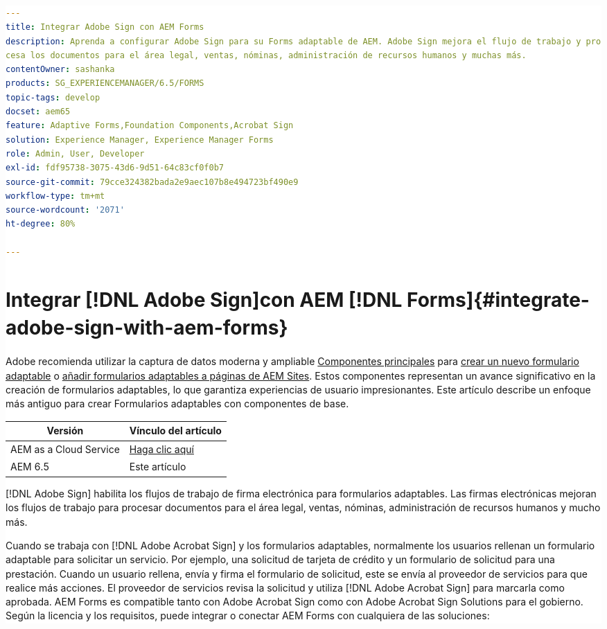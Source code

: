 ```yaml
---
title: Integrar Adobe Sign con AEM Forms
description: Aprenda a configurar Adobe Sign para su Forms adaptable de AEM. Adobe Sign mejora el flujo de trabajo y procesa los documentos para el área legal, ventas, nóminas, administración de recursos humanos y muchas más.
contentOwner: sashanka
products: SG_EXPERIENCEMANAGER/6.5/FORMS
topic-tags: develop
docset: aem65
feature: Adaptive Forms,Foundation Components,Acrobat Sign
solution: Experience Manager, Experience Manager Forms
role: Admin, User, Developer
exl-id: fdf95738-3075-43d6-9d51-64c83cf0f0b7
source-git-commit: 79cce324382bada2e9aec107b8e494723bf490e9
workflow-type: tm+mt
source-wordcount: '2071'
ht-degree: 80%

---
```


# Integrar [!DNL Adobe Sign]con AEM [!DNL Forms]{#integrate-adobe-sign-with-aem-forms}

<span class="preview"> Adobe recomienda utilizar la captura de datos moderna y ampliable [Componentes principales](https://experienceleague.adobe.com/docs/experience-manager-core-components/using/adaptive-forms/introduction.html?lang=es) para [crear un nuevo formulario adaptable](/help/forms/using/create-an-adaptive-form-core-components.md) o [añadir formularios adaptables a páginas de AEM Sites](/help/forms/using/create-or-add-an-adaptive-form-to-aem-sites-page.md). Estos componentes representan un avance significativo en la creación de formularios adaptables, lo que garantiza experiencias de usuario impresionantes. Este artículo describe un enfoque más antiguo para crear Formularios adaptables con componentes de base. </span>

| Versión | Vínculo del artículo |
| -------- | ---------------------------- |
| AEM as a Cloud Service | [Haga clic aquí](https://experienceleague.adobe.com/docs/experience-manager-cloud-service/content/forms/integrate/services/adobe-sign-integration-adaptive-forms.html?lang=en#adobe-acrobat-sign-for-government) |
| AEM 6.5 | Este artículo |

[!DNL Adobe Sign] habilita los flujos de trabajo de firma electrónica para formularios adaptables. Las firmas electrónicas mejoran los flujos de trabajo para procesar documentos para el área legal, ventas, nóminas, administración de recursos humanos y mucho más.

Cuando se trabaja con [!DNL Adobe Acrobat Sign] y los formularios adaptables, normalmente los usuarios rellenan un formulario adaptable para solicitar un servicio. Por ejemplo, una solicitud de tarjeta de crédito y un formulario de solicitud para una prestación. Cuando un usuario rellena, envía y firma el formulario de solicitud, este se envía al proveedor de servicios para que realice más acciones. El proveedor de servicios revisa la solicitud y utiliza [!DNL Adobe Acrobat Sign] para marcarla como aprobada. AEM Forms es compatible tanto con Adobe Acrobat Sign como con Adobe Acrobat Sign Solutions para el gobierno. Según la licencia y los requisitos, puede integrar o conectar AEM Forms con cualquiera de las soluciones:
